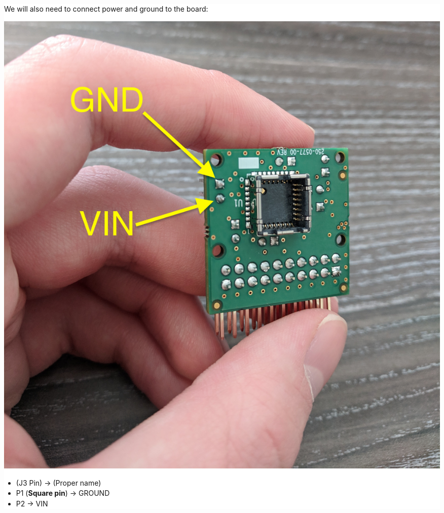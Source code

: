 We will also need to connect power and ground to the board:

![Labelled breakout board](images/rpi/vin_gnd.jpg)

- (J3 Pin) -> (Proper name)
- P1 (__Square pin__) -> GROUND
- P2 -> VIN
